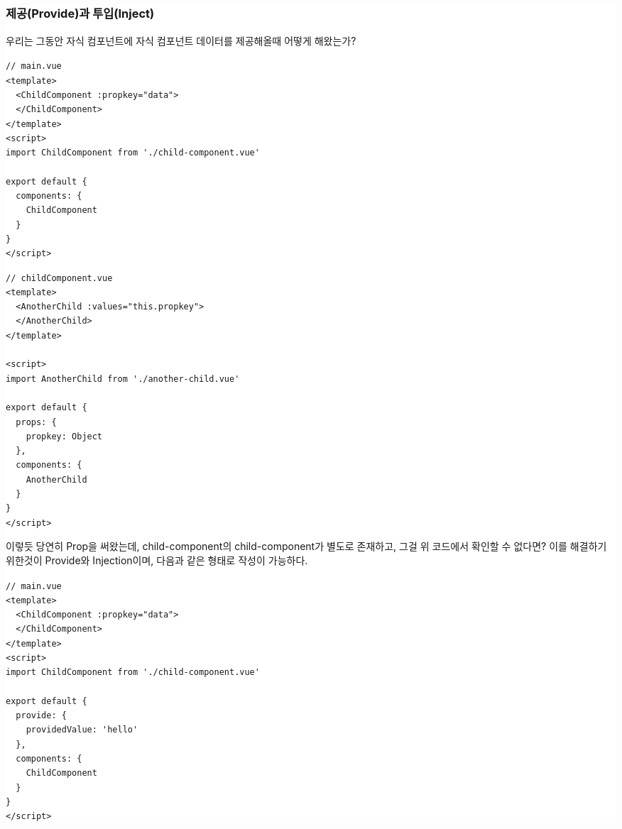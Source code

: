 ### 제공(Provide)과 투입(Inject)
우리는 그동안 자식 컴포넌트에 자식 컴포넌트 데이터를 제공해올때 어떻게 해왔는가?

``` vue main.vue
// main.vue
<template>
  <ChildComponent :propkey="data">
  </ChildComponent>
</template>
<script>
import ChildComponent from './child-component.vue'

export default {
  components: {
    ChildComponent
  }
}
</script>
```

``` vue
// childComponent.vue
<template>
  <AnotherChild :values="this.propkey">
  </AnotherChild>
</template>

<script>
import AnotherChild from './another-child.vue'

export default {
  props: {
    propkey: Object
  },
  components: {
    AnotherChild
  }
}
</script>
```

이렇듯 당연히 Prop을 써왔는데, child-component의 child-component가 별도로 존재하고, 그걸 위 코드에서 확인할 수 없다면? 이를 해결하기 위한것이 Provide와 Injection이며, 다음과 같은 형태로 작성이 가능하다.

``` vue main.vue
// main.vue
<template>
  <ChildComponent :propkey="data">
  </ChildComponent>
</template>
<script>
import ChildComponent from './child-component.vue'

export default {
  provide: {
    providedValue: 'hello'
  },
  components: {
    ChildComponent
  }
}
</script>
```
